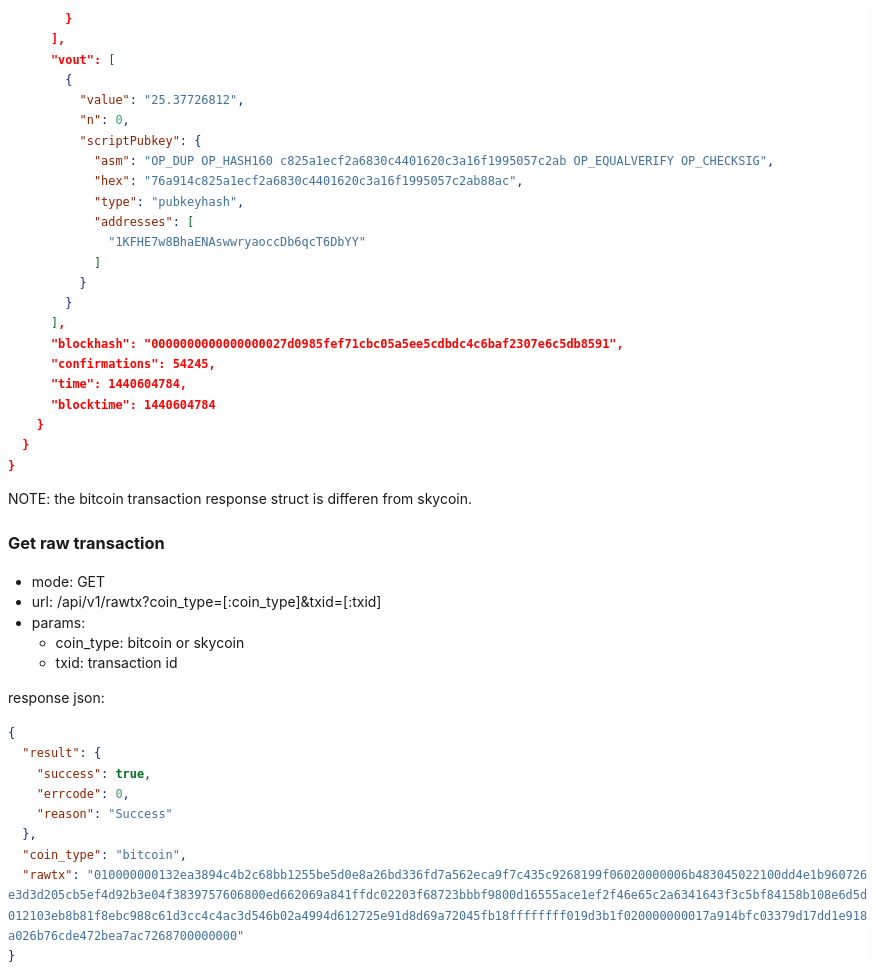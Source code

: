 ``` json
        }
      ],
      "vout": [
        {
          "value": "25.37726812",
          "n": 0,
          "scriptPubkey": {
            "asm": "OP_DUP OP_HASH160 c825a1ecf2a6830c4401620c3a16f1995057c2ab OP_EQUALVERIFY OP_CHECKSIG",
            "hex": "76a914c825a1ecf2a6830c4401620c3a16f1995057c2ab88ac",
            "type": "pubkeyhash",
            "addresses": [
              "1KFHE7w8BhaENAswwryaoccDb6qcT6DbYY"
            ]
          }
        }
      ],
      "blockhash": "0000000000000000027d0985fef71cbc05a5ee5cdbdc4c6baf2307e6c5db8591",
      "confirmations": 54245,
      "time": 1440604784,
      "blocktime": 1440604784
    }
  }
}
```

NOTE: the bitcoin transaction response struct is differen from skycoin.

### Get raw transaction

* mode: GET
* url: /api/v1/rawtx?coin_type=[:coin_type]&txid=[:txid]
* params:
  * coin_type: bitcoin or skycoin
  * txid: transaction id

response json:

``` json
{
  "result": {
    "success": true,
    "errcode": 0,
    "reason": "Success"
  },
  "coin_type": "bitcoin",
  "rawtx": "010000000132ea3894c4b2c68bb1255be5d0e8a26bd336fd7a562eca9f7c435c9268199f06020000006b483045022100dd4e1b960726e3d3d205cb5ef4d92b3e04f3839757606800ed662069a841ffdc02203f68723bbbf9800d16555ace1ef2f46e65c2a6341643f3c5bf84158b108e6d5d012103eb8b81f8ebc988c61d3cc4c4ac3d546b02a4994d612725e91d8d69a72045fb18ffffffff019d3b1f020000000017a914bfc03379d17dd1e918a026b76cde472bea7ac7268700000000"
}
```
